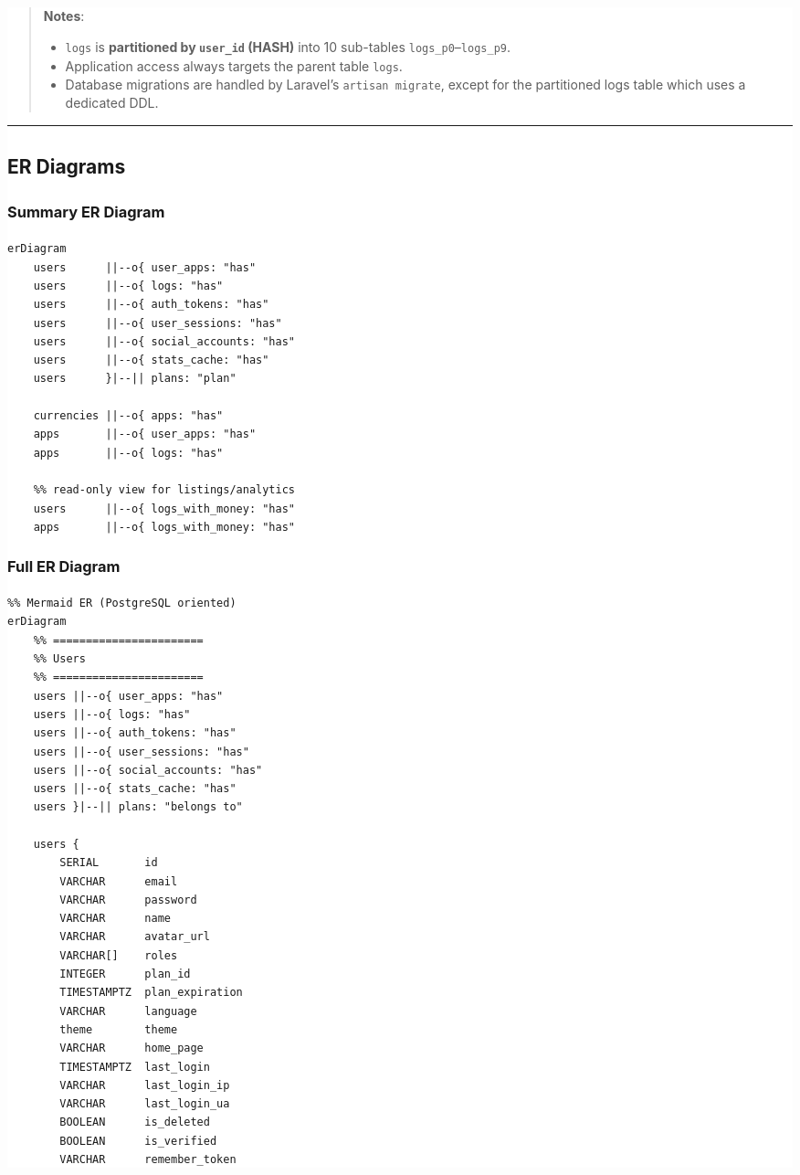 > **Notes**:  
> - `logs` is **partitioned by `user_id` (HASH)** into 10 sub-tables `logs_p0`–`logs_p9`.  
> - Application access always targets the parent table `logs`.  
> - Database migrations are handled by Laravel’s `artisan migrate`, except for the partitioned logs table which uses a dedicated DDL.  

---

## ER Diagrams

### Summary ER Diagram
```mermaid
erDiagram
    users      ||--o{ user_apps: "has"
    users      ||--o{ logs: "has"
    users      ||--o{ auth_tokens: "has"
    users      ||--o{ user_sessions: "has"
    users      ||--o{ social_accounts: "has"
    users      ||--o{ stats_cache: "has"
    users      }|--|| plans: "plan"

    currencies ||--o{ apps: "has"
    apps       ||--o{ user_apps: "has"
    apps       ||--o{ logs: "has"

    %% read-only view for listings/analytics
    users      ||--o{ logs_with_money: "has"
    apps       ||--o{ logs_with_money: "has"
```

### Full ER Diagram
```mermaid
%% Mermaid ER (PostgreSQL oriented)
erDiagram
    %% =======================
    %% Users
    %% =======================
    users ||--o{ user_apps: "has"
    users ||--o{ logs: "has"
    users ||--o{ auth_tokens: "has"
    users ||--o{ user_sessions: "has"
    users ||--o{ social_accounts: "has"
    users ||--o{ stats_cache: "has"
    users }|--|| plans: "belongs to"

    users {
        SERIAL       id
        VARCHAR      email
        VARCHAR      password
        VARCHAR      name
        VARCHAR      avatar_url
        VARCHAR[]    roles
        INTEGER      plan_id
        TIMESTAMPTZ  plan_expiration
        VARCHAR      language
        theme        theme
        VARCHAR      home_page
        TIMESTAMPTZ  last_login
        VARCHAR      last_login_ip
        VARCHAR      last_login_ua
        BOOLEAN      is_deleted
        BOOLEAN      is_verified
        VARCHAR      remember_token
```